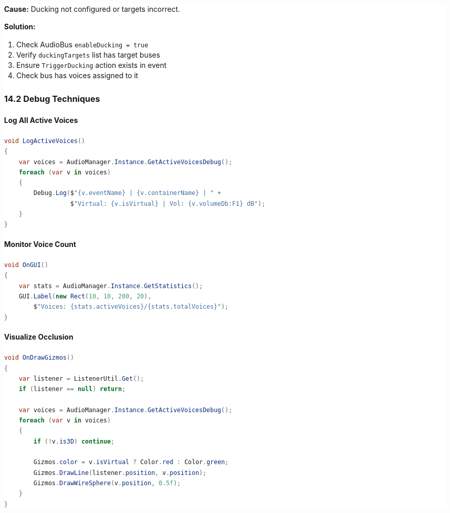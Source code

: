 **Cause:** Ducking not configured or targets incorrect.

**Solution:**
1. Check AudioBus `enableDucking = true`
2. Verify `duckingTargets` list has target buses
3. Ensure `TriggerDucking` action exists in event
4. Check bus has voices assigned to it

### 14.2 Debug Techniques

#### Log All Active Voices

```csharp
void LogActiveVoices()
{
    var voices = AudioManager.Instance.GetActiveVoicesDebug();
    foreach (var v in voices)
    {
        Debug.Log($"{v.eventName} | {v.containerName} | " +
                  $"Virtual: {v.isVirtual} | Vol: {v.volumeDb:F1} dB");
    }
}
```

#### Monitor Voice Count

```csharp
void OnGUI()
{
    var stats = AudioManager.Instance.GetStatistics();
    GUI.Label(new Rect(10, 10, 200, 20),
        $"Voices: {stats.activeVoices}/{stats.totalVoices}");
}
```

#### Visualize Occlusion

```csharp
void OnDrawGizmos()
{
    var listener = ListenerUtil.Get();
    if (listener == null) return;

    var voices = AudioManager.Instance.GetActiveVoicesDebug();
    foreach (var v in voices)
    {
        if (!v.is3D) continue;

        Gizmos.color = v.isVirtual ? Color.red : Color.green;
        Gizmos.DrawLine(listener.position, v.position);
        Gizmos.DrawWireSphere(v.position, 0.5f);
    }
}
```
